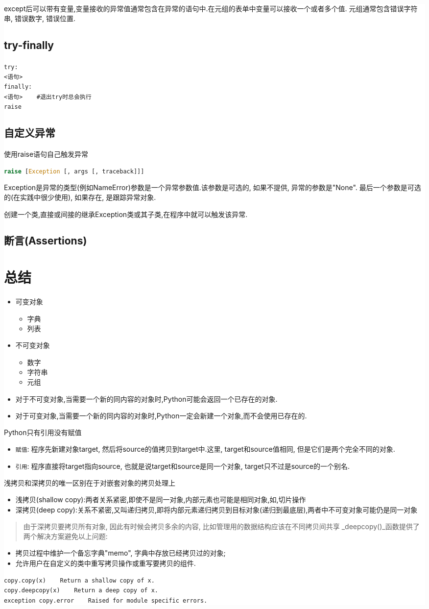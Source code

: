 
except后可以带有变量,变量接收的异常值通常包含在异常的语句中.在元组的表单中变量可以接收一个或者多个值.
元组通常包含错误字符串, 错误数字, 错误位置.
## try-finally
```
try:
<语句>
finally:
<语句>    #退出try时总会执行
raise
```
## 自定义异常
使用raise语句自己触发异常
```python
raise [Exception [, args [, traceback]]]
```
Exception是异常的类型(例如NameError)参数是一个异常参数值.该参数是可选的, 如果不提供, 异常的参数是"None".
最后一个参数是可选的(在实践中很少使用), 如果存在, 是跟踪异常对象.

创建一个类,直接或间接的继承Exception类或其子类,在程序中就可以触发该异常.

## 断言(Assertions)



# 总结

* 可变对象
	* 字典
	* 列表
* 不可变对象
	* 数字
	* 字符串
	* 元组

* 对于不可变对象,当需要一个新的同内容的对象时,Python可能会返回一个已存在的对象.
* 对于可变对象,当需要一个新的同内容的对象时,Python一定会新建一个对象,而不会使用已存在的.

Python只有引用没有赋值
* `赋值`: 程序先新建对象target, 然后将source的值拷贝到target中.这里, target和source值相同, 但是它们是两个完全不同的对象.

* `引用`: 程序直接将target指向source, 也就是说target和source是同一个对象, target只不过是source的一个别名.

浅拷贝和深拷贝的唯一区别在于对嵌套对象的拷贝处理上
* 浅拷贝(shallow copy):两者关系紧密,即使不是同一对象,内部元素也可能是相同对象,如,切片操作
* 深拷贝(deep copy):关系不紧密,又叫递归拷贝,即将内部元素递归拷贝到目标对象(递归到最底层),两者中不可变对象可能仍是同一对象
> 由于深拷贝要拷贝所有对象, 因此有时候会拷贝多余的内容, 比如管理用的数据结构应该在不同拷贝间共享
> _deepcopy()_函数提供了两个解决方案避免以上问题:
* 拷贝过程中维护一个备忘字典"memo", 字典中存放已经拷贝过的对象;
* 允许用户在自定义的类中重写拷贝操作或重写要拷贝的组件.

```
copy.copy(x)	Return a shallow copy of x.
copy.deepcopy(x)	Return a deep copy of x.
exception copy.error	Raised for module specific errors.
```
